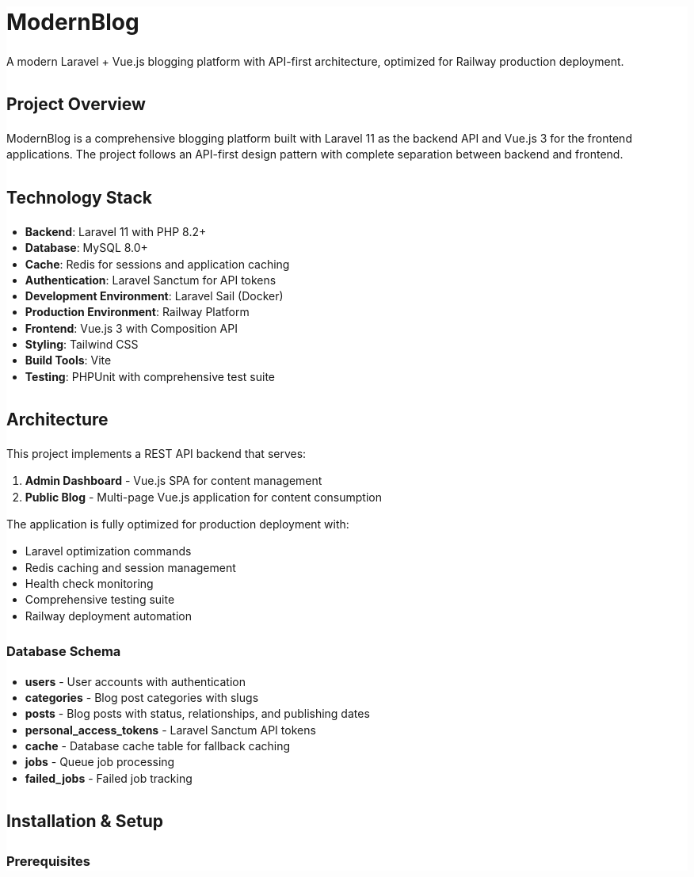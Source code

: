 # ModernBlog

A modern Laravel + Vue.js blogging platform with API-first architecture, optimized for Railway production deployment.

## Project Overview

ModernBlog is a comprehensive blogging platform built with Laravel 11 as the backend API and Vue.js 3 for the frontend applications. The project follows an API-first design pattern with complete separation between backend and frontend.

## Technology Stack

- **Backend**: Laravel 11 with PHP 8.2+
- **Database**: MySQL 8.0+
- **Cache**: Redis for sessions and application caching
- **Authentication**: Laravel Sanctum for API tokens
- **Development Environment**: Laravel Sail (Docker)
- **Production Environment**: Railway Platform
- **Frontend**: Vue.js 3 with Composition API
- **Styling**: Tailwind CSS
- **Build Tools**: Vite
- **Testing**: PHPUnit with comprehensive test suite

## Architecture

This project implements a REST API backend that serves:
1. **Admin Dashboard** - Vue.js SPA for content management
2. **Public Blog** - Multi-page Vue.js application for content consumption

The application is fully optimized for production deployment with:
- Laravel optimization commands
- Redis caching and session management
- Health check monitoring
- Comprehensive testing suite
- Railway deployment automation

### Database Schema

- **users** - User accounts with authentication
- **categories** - Blog post categories with slugs
- **posts** - Blog posts with status, relationships, and publishing dates
- **personal_access_tokens** - Laravel Sanctum API tokens
- **cache** - Database cache table for fallback caching
- **jobs** - Queue job processing
- **failed_jobs** - Failed job tracking

## Installation & Setup

### Prerequisites
